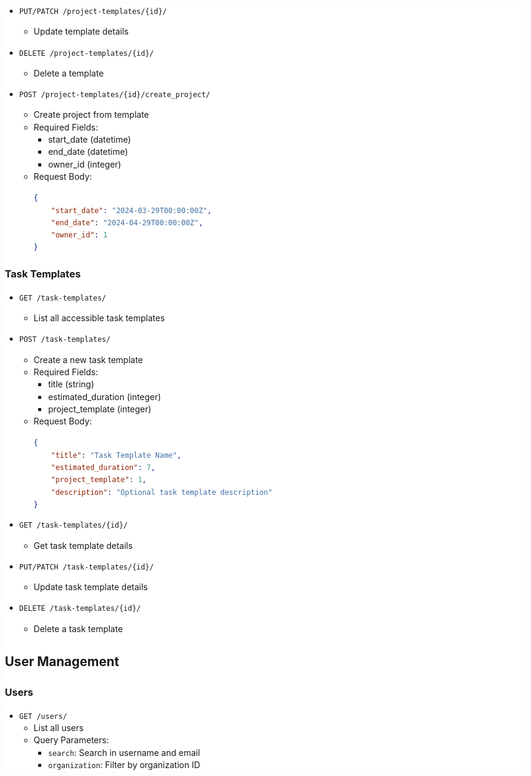 - `PUT/PATCH /project-templates/{id}/`
  - Update template details

- `DELETE /project-templates/{id}/`
  - Delete a template

- `POST /project-templates/{id}/create_project/`
  - Create project from template
  - Required Fields:
    - start_date (datetime)
    - end_date (datetime)
    - owner_id (integer)
  - Request Body:
    ```json
    {
        "start_date": "2024-03-29T00:00:00Z",
        "end_date": "2024-04-29T00:00:00Z",
        "owner_id": 1
    }
    ```

### Task Templates
- `GET /task-templates/`
  - List all accessible task templates

- `POST /task-templates/`
  - Create a new task template
  - Required Fields:
    - title (string)
    - estimated_duration (integer)
    - project_template (integer)
  - Request Body:
    ```json
    {
        "title": "Task Template Name",
        "estimated_duration": 7,
        "project_template": 1,
        "description": "Optional task template description"
    }
    ```

- `GET /task-templates/{id}/`
  - Get task template details

- `PUT/PATCH /task-templates/{id}/`
  - Update task template details

- `DELETE /task-templates/{id}/`
  - Delete a task template

## User Management

### Users
- `GET /users/`
  - List all users
  - Query Parameters:
    - `search`: Search in username and email
    - `organization`: Filter by organization ID
